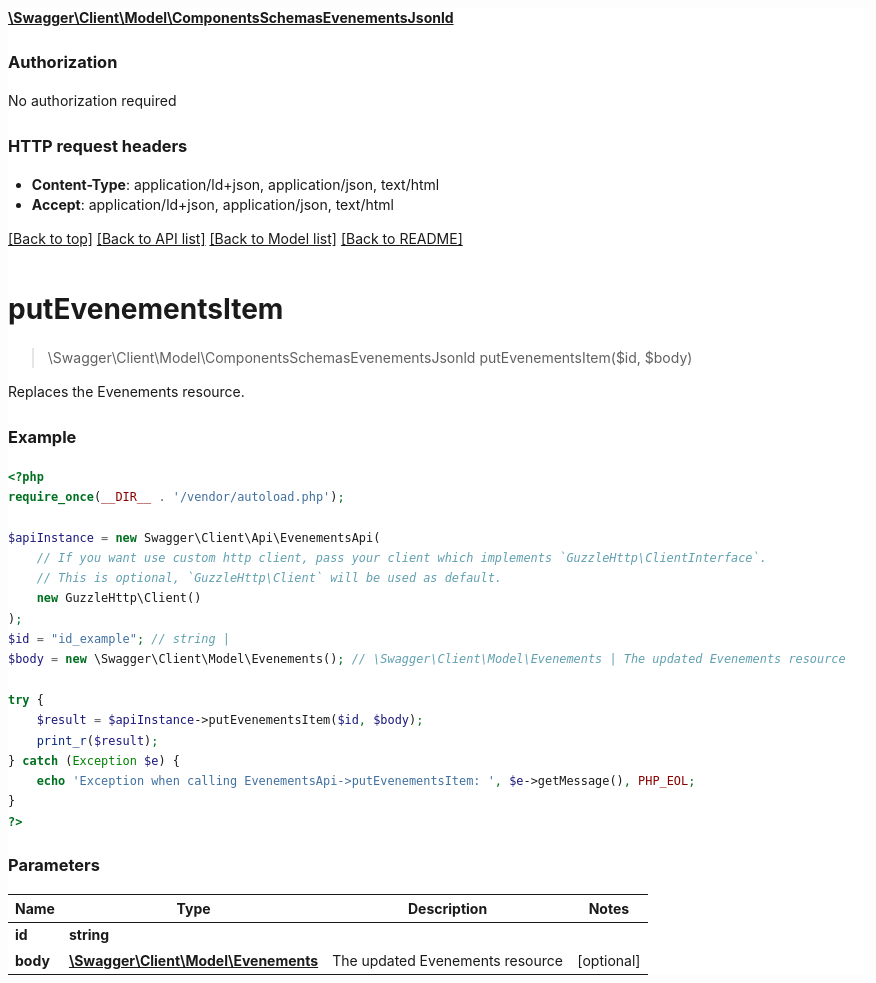 [**\Swagger\Client\Model\ComponentsSchemasEvenementsJsonld**](../Model/ComponentsSchemasEvenementsJsonld.md)

### Authorization

No authorization required

### HTTP request headers

 - **Content-Type**: application/ld+json, application/json, text/html
 - **Accept**: application/ld+json, application/json, text/html

[[Back to top]](#) [[Back to API list]](../../README.md#documentation-for-api-endpoints) [[Back to Model list]](../../README.md#documentation-for-models) [[Back to README]](../../README.md)

# **putEvenementsItem**
> \Swagger\Client\Model\ComponentsSchemasEvenementsJsonld putEvenementsItem($id, $body)

Replaces the Evenements resource.

### Example
```php
<?php
require_once(__DIR__ . '/vendor/autoload.php');

$apiInstance = new Swagger\Client\Api\EvenementsApi(
    // If you want use custom http client, pass your client which implements `GuzzleHttp\ClientInterface`.
    // This is optional, `GuzzleHttp\Client` will be used as default.
    new GuzzleHttp\Client()
);
$id = "id_example"; // string | 
$body = new \Swagger\Client\Model\Evenements(); // \Swagger\Client\Model\Evenements | The updated Evenements resource

try {
    $result = $apiInstance->putEvenementsItem($id, $body);
    print_r($result);
} catch (Exception $e) {
    echo 'Exception when calling EvenementsApi->putEvenementsItem: ', $e->getMessage(), PHP_EOL;
}
?>
```

### Parameters

Name | Type | Description  | Notes
------------- | ------------- | ------------- | -------------
 **id** | **string**|  |
 **body** | [**\Swagger\Client\Model\Evenements**](../Model/Evenements.md)| The updated Evenements resource | [optional]

